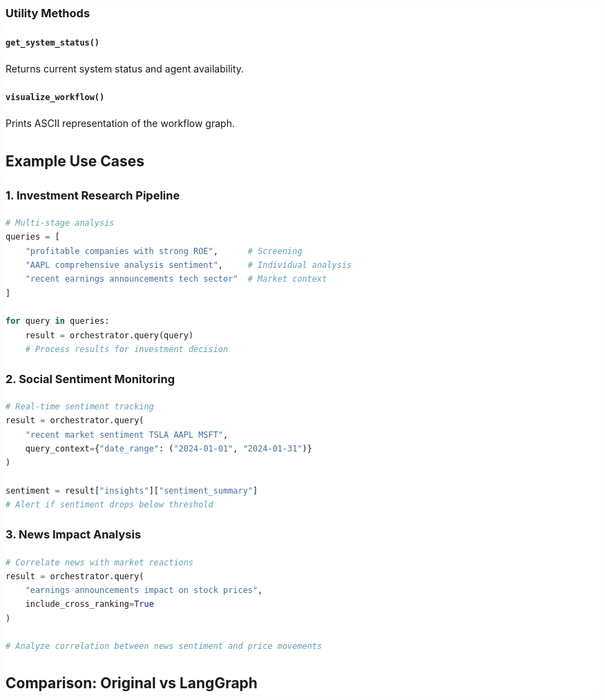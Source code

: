 ### Utility Methods

#### `get_system_status()`
Returns current system status and agent availability.

#### `visualize_workflow()`
Prints ASCII representation of the workflow graph.

## Example Use Cases

### 1. Investment Research Pipeline

```python
# Multi-stage analysis
queries = [
    "profitable companies with strong ROE",      # Screening
    "AAPL comprehensive analysis sentiment",     # Individual analysis
    "recent earnings announcements tech sector"  # Market context
]

for query in queries:
    result = orchestrator.query(query)
    # Process results for investment decision
```

### 2. Social Sentiment Monitoring

```python
# Real-time sentiment tracking
result = orchestrator.query(
    "recent market sentiment TSLA AAPL MSFT",
    query_context={"date_range": ("2024-01-01", "2024-01-31")}
)

sentiment = result["insights"]["sentiment_summary"]
# Alert if sentiment drops below threshold
```

### 3. News Impact Analysis

```python
# Correlate news with market reactions
result = orchestrator.query(
    "earnings announcements impact on stock prices",
    include_cross_ranking=True
)

# Analyze correlation between news sentiment and price movements
```

## Comparison: Original vs LangGraph
